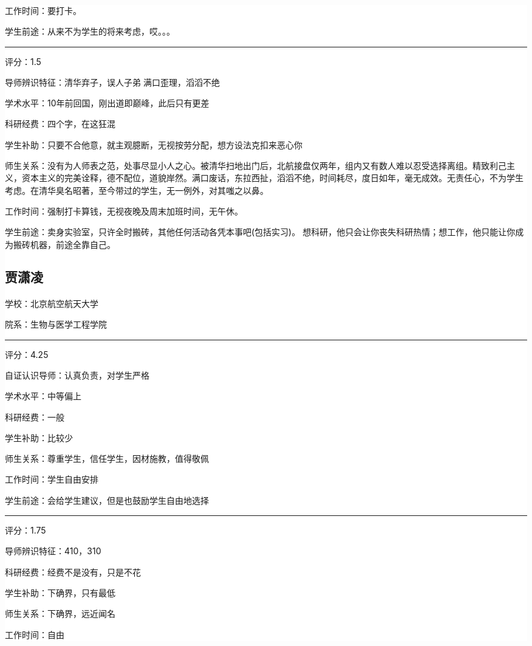 工作时间：要打卡。

学生前途：从来不为学生的将来考虑，哎。。。

* * *

评分：1.5

导师辨识特征：清华弃子，误人子弟
满口歪理，滔滔不绝

学术水平：10年前回国，刚出道即巅峰，此后只有更差

科研经费：四个字，在这狂混

学生补助：只要不合他意，就主观臆断，无视按劳分配，想方设法克扣来恶心你

师生关系：没有为人师表之范，处事尽显小人之心。被清华扫地出门后，北航接盘仅两年，组内又有数人难以忍受选择离组。精致利己主义，资本主义的完美诠释，德不配位，道貌岸然。满口废话，东拉西扯，滔滔不绝，时间耗尽，度日如年，毫无成效。无责任心，不为学生考虑。在清华臭名昭著，至今带过的学生，无一例外，对其嗤之以鼻。

工作时间：强制打卡算钱，无视夜晚及周末加班时间，无午休。

学生前途：卖身实验室，只许全时搬砖，其他任何活动各凭本事吧(包括实习)。
想科研，他只会让你丧失科研热情；想工作，他只能让你成为搬砖机器，前途全靠自己。

## 贾潇凌

学校：北京航空航天大学

院系：生物与医学工程学院

* * *

评分：4.25

自证认识导师：认真负责，对学生严格

学术水平：中等偏上

科研经费：一般

学生补助：比较少

师生关系：尊重学生，信任学生，因材施教，值得敬佩

工作时间：学生自由安排

学生前途：会给学生建议，但是也鼓励学生自由地选择

* * *

评分：1.75

导师辨识特征：410，310

科研经费：经费不是没有，只是不花

学生补助：下确界，只有最低

师生关系：下确界，远近闻名

工作时间：自由
